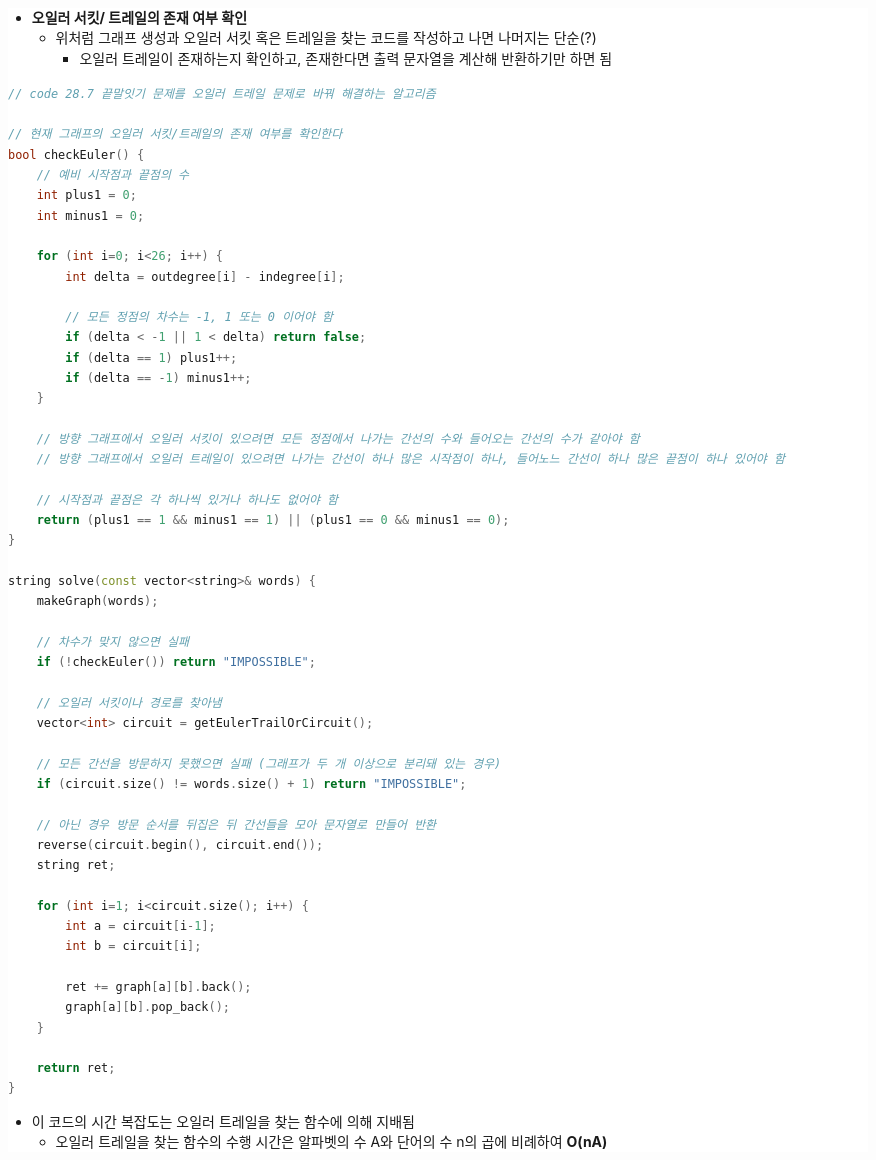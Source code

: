 
* **오일러 서킷/ 트레일의 존재 여부 확인**
  * 위처럼 그래프 생성과 오일러 서킷 혹은 트레일을 찾는 코드를 작성하고 나면 나머지는 단순(?)
    * 오일러 트레일이 존재하는지 확인하고, 존재한다면 출력 문자열을 계산해 반환하기만 하면 됨

```c++
// code 28.7 끝말잇기 문제를 오일러 트레일 문제로 바꿔 해결하는 알고리즘

// 현재 그래프의 오일러 서킷/트레일의 존재 여부를 확인한다
bool checkEuler() {
    // 예비 시작점과 끝점의 수
    int plus1 = 0;
    int minus1 = 0;

    for (int i=0; i<26; i++) {
        int delta = outdegree[i] - indegree[i];

        // 모든 정점의 차수는 -1, 1 또는 0 이어야 함
        if (delta < -1 || 1 < delta) return false;
        if (delta == 1) plus1++;
        if (delta == -1) minus1++;
    }

    // 방향 그래프에서 오일러 서킷이 있으려면 모든 정점에서 나가는 간선의 수와 들어오는 간선의 수가 같아야 함
    // 방향 그래프에서 오일러 트레일이 있으려면 나가는 간선이 하나 많은 시작점이 하나, 들어노느 간선이 하나 많은 끝점이 하나 있어야 함
    
    // 시작점과 끝점은 각 하나씩 있거나 하나도 없어야 함
    return (plus1 == 1 && minus1 == 1) || (plus1 == 0 && minus1 == 0);
}

string solve(const vector<string>& words) {
    makeGraph(words);

    // 차수가 맞지 않으면 실패
    if (!checkEuler()) return "IMPOSSIBLE";
    
    // 오일러 서킷이나 경로를 찾아냄
    vector<int> circuit = getEulerTrailOrCircuit();

    // 모든 간선을 방문하지 못했으면 실패 (그래프가 두 개 이상으로 분리돼 있는 경우)
    if (circuit.size() != words.size() + 1) return "IMPOSSIBLE";

    // 아닌 경우 방문 순서를 뒤집은 뒤 간선들을 모아 문자열로 만들어 반환
    reverse(circuit.begin(), circuit.end());
    string ret;

    for (int i=1; i<circuit.size(); i++) {
        int a = circuit[i-1];
        int b = circuit[i];

        ret += graph[a][b].back();
        graph[a][b].pop_back();
    }

    return ret;
}
```

* 이 코드의 시간 복잡도는 오일러 트레일을 찾는 함수에 의해 지배됨
  * 오일러 트레일을 찾는 함수의 수행 시간은 알파벳의 수 A와 단어의 수 n의 곱에 비례하여 **O(nA)**

